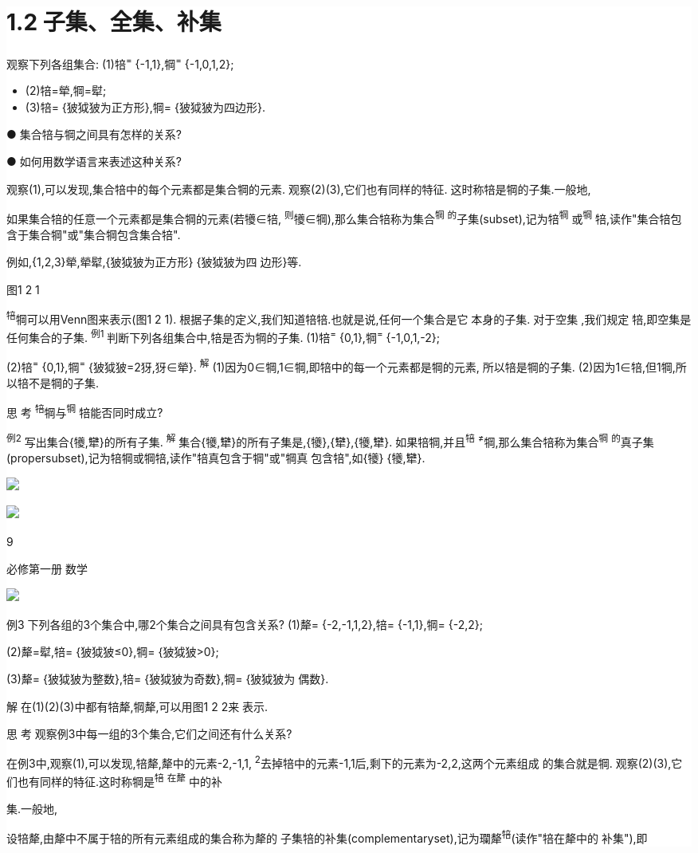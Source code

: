 # 1.2 子集、全集、补集

观察下列各组集合: (1)犃<sup>=</sup> {-1,1},犅<sup>=</sup> {-1,0,1,2};

- (2)犃=犖,犅=犚;
- (3)犃= {狓狘狓为正方形},犅= {狓狘狓为四边形}.

● 集合犃与犅之间具有怎样的关系?

● 如何用数学语言来表述这种关系?

观察(1),可以发现,集合犃中的每个元素都是集合犅的元素. 观察(2)(3),它们也有同样的特征. 这时称犃是犅的子集.一般地,

 如果集合犃的任意一个元素都是集合犅的元素(若犪∈犃, <sup>则</sup>犪∈犅),那么集合犃称为集合<sup>犅</sup> <sup>的</sup>子集(subset),记为犃<sup>犅</sup> 或<sup>犅</sup> 犃,读作"集合犃包含于集合犅"或"集合犅包含集合犃".

 例如,{1,2,3}犖,犖犚,{狓狘狓为正方形} {狓狘狓为四 边形}等.

图1 2 1

<sup>犃</sup>犅可以用Venn图来表示(图1 2 1). 根据子集的定义,我们知道犃犃.也就是说,任何一个集合是它 本身的子集. 对于空集 ,我们规定 犃,即空集是任何集合的子集. <sup>例</sup><sup>1</sup> 判断下列各组集合中,犃是否为犅的子集. (1)犃<sup>=</sup> {0,1},犅<sup>=</sup> {-1,0,1,-2};

(2)犃<sup>=</sup> {0,1},犅<sup>=</sup> {狓狘狓=2犽,犽∈犖}. <sup>解</sup> (1)因为0∈犅,1∈犅,即犃中的每一个元素都是犅的元素, 所以犃是犅的子集. (2)因为1∈犃,但1犅,所以犃不是犅的子集.

思 考 <sup>犃</sup>犅与<sup>犅</sup> 犃能否同时成立?

<sup>例</sup><sup>2</sup> 写出集合{犪,犫}的所有子集. <sup>解</sup> 集合{犪,犫}的所有子集是,{犪},{犫},{犪,犫}. 如果犃犅,并且<sup>犃</sup> <sup>≠</sup>犅,那么集合犃称为集合<sup>犅</sup> <sup>的</sup>真子集 (propersubset),记为犃犅或犅犃,读作"犃真包含于犅"或"犅真 包含犃",如{犪} {犪,犫}.

![](_page_15_Picture_24.jpeg)

![](_page_15_Figure_25.jpeg)

9

必修第一册 数学

![](_page_16_Picture_1.jpeg)

例3 下列各组的3个集合中,哪2个集合之间具有包含关系? (1)犛= {-2,-1,1,2},犃= {-1,1},犅= {-2,2};

(2)犛=犚,犃= {狓狘狓≤0},犅= {狓狘狓>0};

(3)犛= {狓狘狓为整数},犃= {狓狘狓为奇数},犅= {狓狘狓为 偶数}.

解 在(1)(2)(3)中都有犃犛,犅犛,可以用图1 2 2来 表示.

思 考 观察例3中每一组的3个集合,它们之间还有什么关系?

在例3中,观察(1),可以发现,犃犛,犛中的元素-2,-1,1, <sup>2</sup>去掉犃中的元素-1,1后,剩下的元素为-2,2,这两个元素组成 的集合就是犅. 观察(2)(3),它们也有同样的特征.这时称犅是<sup>犃</sup> <sup>在</sup><sup>犛</sup> 中的补

集.一般地,

 设犃犛,由犛中不属于犃的所有元素组成的集合称为犛的 子集犃的补集(complementaryset),记为瓓犛<sup>犃</sup>(读作"犃在犛中的 补集"),即
